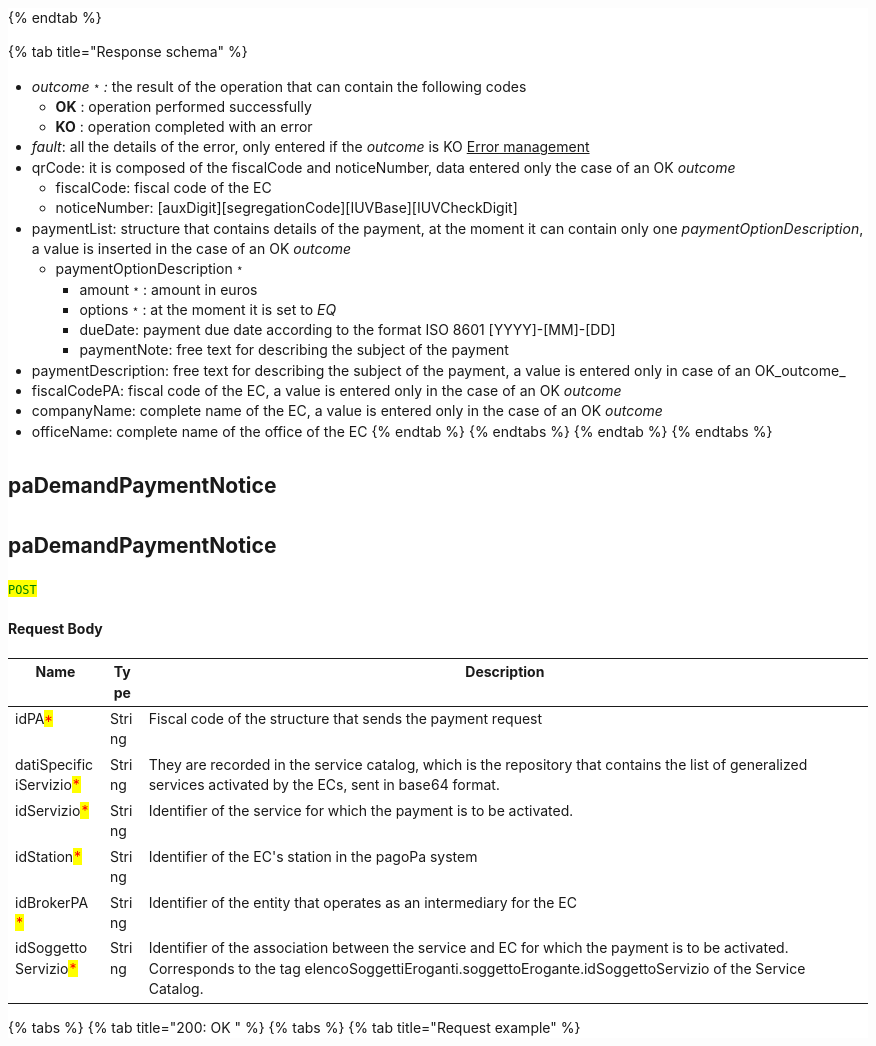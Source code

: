 {% endtab %}

{% tab title="Response schema" %}

* _outcome_﹡_:_ the result of the operation that can contain the following codes
  * **OK** : operation performed successfully
  * **KO** : operation completed with an error
* _fault_: all the details of the error, only entered if the _outcome_ is KO [Error management](https://app.gitbook.com/o/KXYtsf32WSKm6ga638R3/s/mU2qgiLV1G3m9z1VjAOc/ "mention")
* qrCode: it is composed of the fiscalCode and noticeNumber, data entered only the case of an OK _outcome_
  * fiscalCode: fiscal code of the EC
  * noticeNumber: \[auxDigit]\[segregationCode]\[IUVBase]\[IUVCheckDigit]
* paymentList: structure that contains details of the payment, at the moment it can contain only one _paymentOptionDescription_, a value is inserted in the case of an OK _outcome_
  * paymentOptionDescription﹡
    * amount﹡: amount in euros
    * options﹡: at the moment it is set to _EQ_
    * dueDate: payment due date according to the format ISO 8601 [YYYY]-[MM]-\[DD]
    * paymentNote: free text for describing the subject of the payment
* paymentDescription: free text for describing the subject of the payment, a value is entered only in case of an OK_outcome_
* fiscalCodePA: fiscal code of the EC, a value is entered only in the case of an OK _outcome_
* companyName: complete name of the EC, a value is entered only in the case of an OK _outcome_
* officeName: complete name of the office of the EC
{% endtab %}
{% endtabs %}
{% endtab %}
{% endtabs %}

## paDemandPaymentNotice

## paDemandPaymentNotice

<mark style="color:green;">`POST`</mark> 

#### Request Body

| Name| Type| Description|
|----------|----------|----------|
| idPA<mark style="color:red;">*</mark>| String| Fiscal code of the structure that sends the payment request|
| datiSpecificiServizio<mark style="color:red;">*</mark>| String| They are recorded in the service catalog, which is the repository that contains the list of generalized services activated by the ECs, sent in base64 format.|
| idServizio<mark style="color:red;">*</mark>| String| Identifier of the service for which the payment is to be activated.|
| idStation<mark style="color:red;">*</mark>| String| Identifier of the EC's station in the pagoPa system|
| idBrokerPA<mark style="color:red;">*</mark>| String| Identifier of the entity that operates as an intermediary for the EC|
| idSoggettoServizio<mark style="color:red;">*</mark>| String| Identifier of the association between the service and EC for which the payment is to be activated. Corresponds to the tag elencoSoggettiEroganti.soggettoErogante.idSoggettoServizio of the Service Catalog.|

{% tabs %} {% tab title="200: OK " %} {% tabs %} {% tab title="Request example" %}

